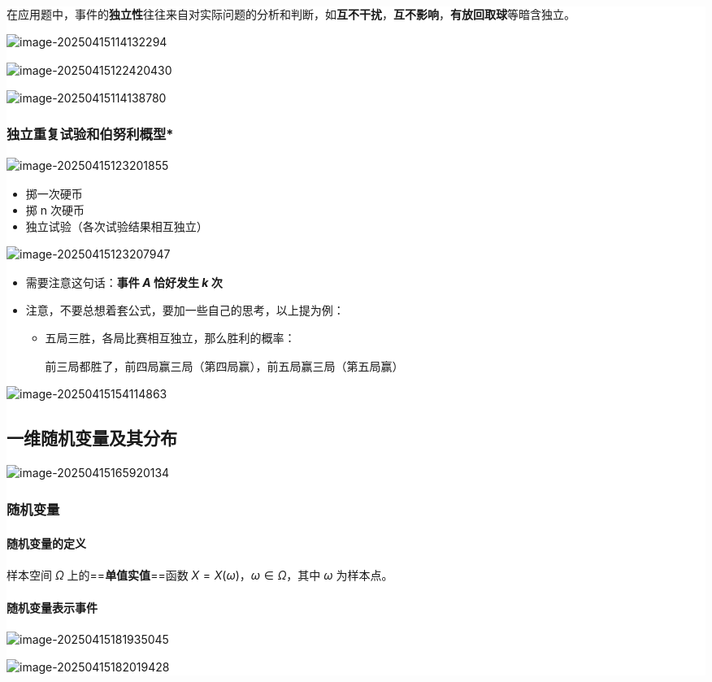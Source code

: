 在应用题中，事件的**独立性**往往来自对实际问题的分析和判断，如**互不干扰**，**互不影响**，**有放回取球**等暗含独立。



![image-20250415114132294](./概率论与数理统计.assets/image-20250415114132294.png)

![image-20250415122420430](./概率论与数理统计.assets/image-20250415122420430.png)



![image-20250415114138780](./概率论与数理统计.assets/image-20250415114138780.png)



### 独立重复试验和伯努利概型\*

![image-20250415123201855](./概率论与数理统计.assets/image-20250415123201855.png)

- 掷一次硬币
- 掷 n 次硬币
- 独立试验（各次试验结果相互独立）



![image-20250415123207947](./概率论与数理统计.assets/image-20250415123207947.png)

- 需要注意这句话：**事件 $A$ 恰好发生 $k$ 次**

- 注意，不要总想着套公式，要加一些自己的思考，以上提为例：

  - 五局三胜，各局比赛相互独立，那么胜利的概率：

    前三局都胜了，前四局赢三局（第四局赢），前五局赢三局（第五局赢）

    

![image-20250415154114863](./概率论与数理统计.assets/image-20250415154114863.png)



## 一维随机变量及其分布

![image-20250415165920134](./概率论与数理统计.assets/image-20250415165920134.png)



### 随机变量

#### 随机变量的定义

样本空间 $\Omega$ 上的==**单值实值**==函数 $X = X(\omega)$，$\omega \in \Omega$，其中 $\omega$ 为样本点。



#### 随机变量表示事件

![image-20250415181935045](./概率论与数理统计.assets/image-20250415181935045.png)

![image-20250415182019428](./概率论与数理统计.assets/image-20250415182019428.png)
